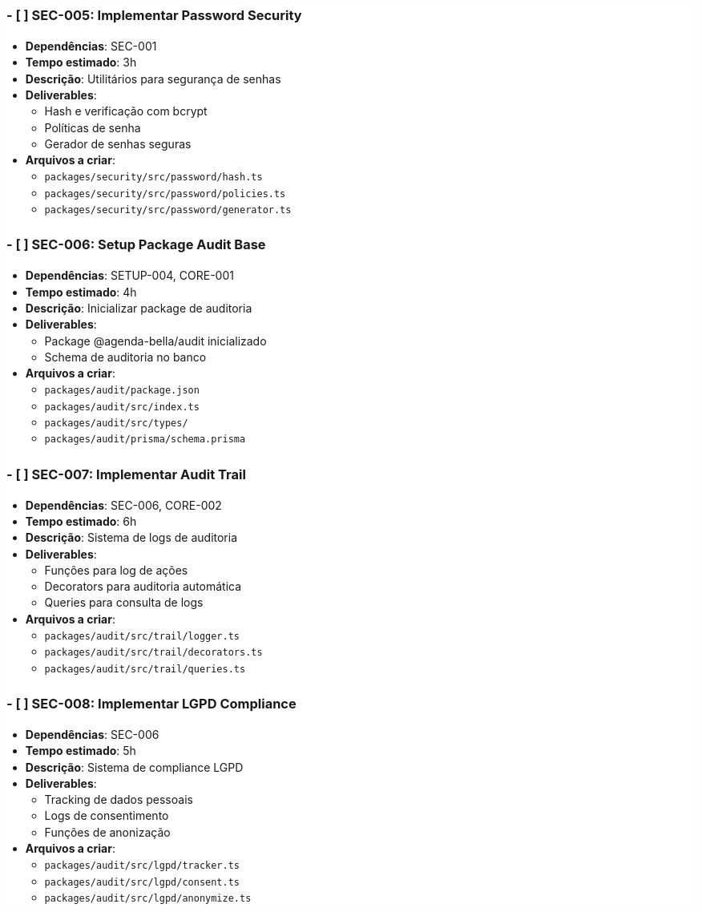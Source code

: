### - [ ] SEC-005: Implementar Password Security

- **Dependências**: SEC-001
- **Tempo estimado**: 3h
- **Descrição**: Utilitários para segurança de senhas
- **Deliverables**:
  - Hash e verificação com bcrypt
  - Políticas de senha
  - Gerador de senhas seguras
- **Arquivos a criar**:
  - `packages/security/src/password/hash.ts`
  - `packages/security/src/password/policies.ts`
  - `packages/security/src/password/generator.ts`

### - [ ] SEC-006: Setup Package Audit Base

- **Dependências**: SETUP-004, CORE-001
- **Tempo estimado**: 4h
- **Descrição**: Inicializar package de auditoria
- **Deliverables**:
  - Package @agenda-bella/audit inicializado
  - Schema de auditoria no banco
- **Arquivos a criar**:
  - `packages/audit/package.json`
  - `packages/audit/src/index.ts`
  - `packages/audit/src/types/`
  - `packages/audit/prisma/schema.prisma`

### - [ ] SEC-007: Implementar Audit Trail

- **Dependências**: SEC-006, CORE-002
- **Tempo estimado**: 6h
- **Descrição**: Sistema de logs de auditoria
- **Deliverables**:
  - Funções para log de ações
  - Decorators para auditoria automática
  - Queries para consulta de logs
- **Arquivos a criar**:
  - `packages/audit/src/trail/logger.ts`
  - `packages/audit/src/trail/decorators.ts`
  - `packages/audit/src/trail/queries.ts`

### - [ ] SEC-008: Implementar LGPD Compliance

- **Dependências**: SEC-006
- **Tempo estimado**: 5h
- **Descrição**: Sistema de compliance LGPD
- **Deliverables**:
  - Tracking de dados pessoais
  - Logs de consentimento
  - Funções de anonização
- **Arquivos a criar**:
  - `packages/audit/src/lgpd/tracker.ts`
  - `packages/audit/src/lgpd/consent.ts`
  - `packages/audit/src/lgpd/anonymize.ts`

